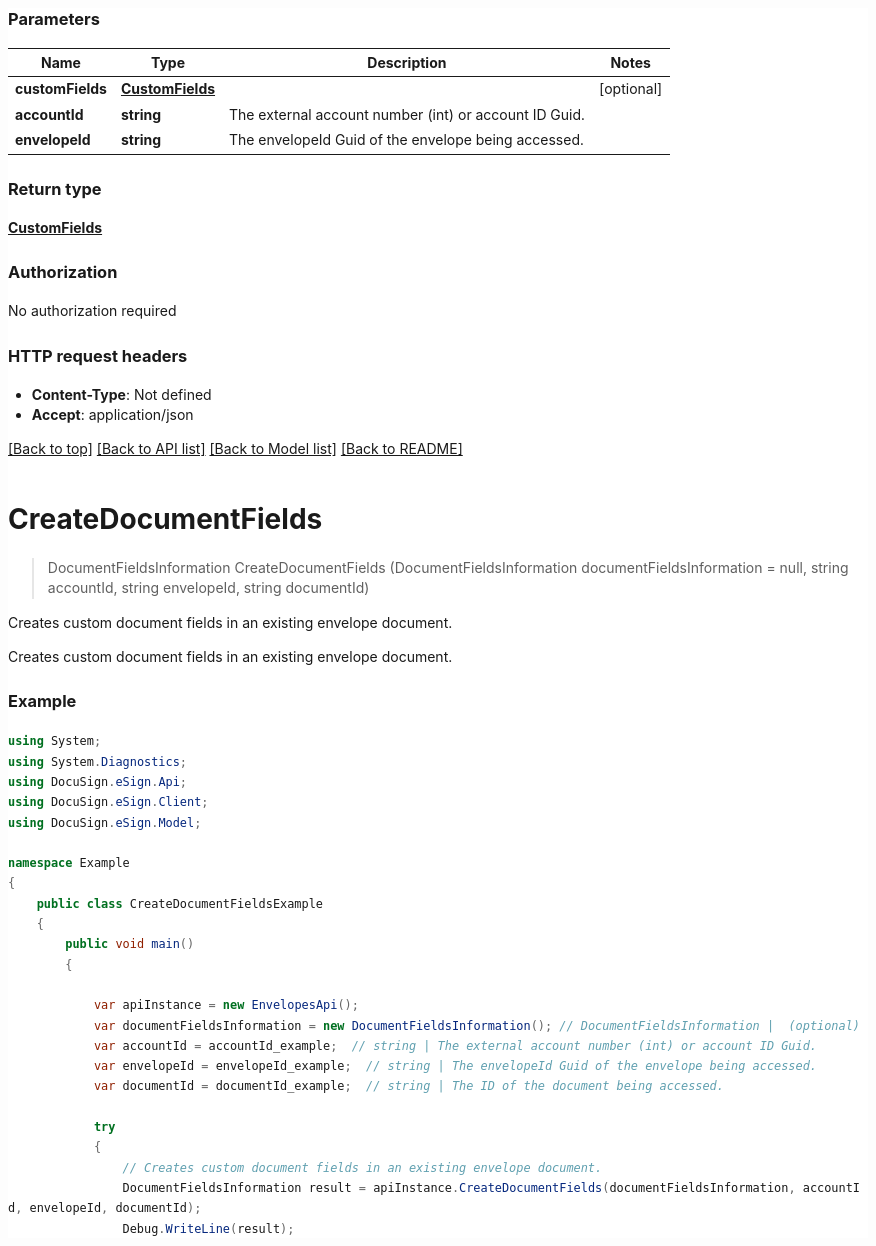 ### Parameters

Name | Type | Description  | Notes
------------- | ------------- | ------------- | -------------
 **customFields** | [**CustomFields**](CustomFields.md)|  | [optional] 
 **accountId** | **string**| The external account number (int) or account ID Guid. | 
 **envelopeId** | **string**| The envelopeId Guid of the envelope being accessed. | 

### Return type

[**CustomFields**](CustomFields.md)

### Authorization

No authorization required

### HTTP request headers

 - **Content-Type**: Not defined
 - **Accept**: application/json

[[Back to top]](#) [[Back to API list]](../README.md#documentation-for-api-endpoints) [[Back to Model list]](../README.md#documentation-for-models) [[Back to README]](../README.md)

<a name="createdocumentfields"></a>
# **CreateDocumentFields**
> DocumentFieldsInformation CreateDocumentFields (DocumentFieldsInformation documentFieldsInformation = null, string accountId, string envelopeId, string documentId)

Creates custom document fields in an existing envelope document.

Creates custom document fields in an existing envelope document.

### Example
```csharp
using System;
using System.Diagnostics;
using DocuSign.eSign.Api;
using DocuSign.eSign.Client;
using DocuSign.eSign.Model;

namespace Example
{
    public class CreateDocumentFieldsExample
    {
        public void main()
        {
            
            var apiInstance = new EnvelopesApi();
            var documentFieldsInformation = new DocumentFieldsInformation(); // DocumentFieldsInformation |  (optional) 
            var accountId = accountId_example;  // string | The external account number (int) or account ID Guid.
            var envelopeId = envelopeId_example;  // string | The envelopeId Guid of the envelope being accessed.
            var documentId = documentId_example;  // string | The ID of the document being accessed.

            try
            {
                // Creates custom document fields in an existing envelope document.
                DocumentFieldsInformation result = apiInstance.CreateDocumentFields(documentFieldsInformation, accountId, envelopeId, documentId);
                Debug.WriteLine(result);
```